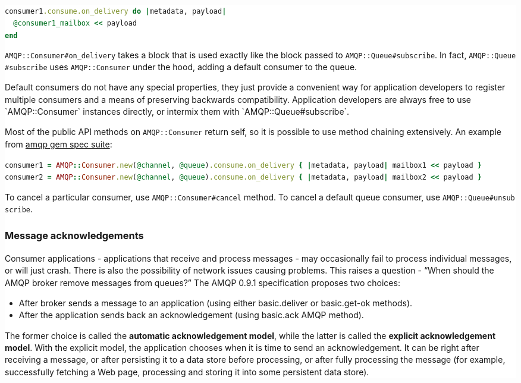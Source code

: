 ``` ruby
consumer1.consume.on_delivery do |metadata, payload|
  @consumer1_mailbox << payload
end
```

`AMQP::Consumer#on_delivery` takes a block that is used
exactly like the block passed to `AMQP::Queue#subscribe`.
In fact, `AMQP::Queue#subscribe` uses
`AMQP::Consumer` under the hood, adding a
<span class="note">default consumer</span> to the queue.

<p class="alert alert-error">
Default consumers do not have any special properties, they just provide
a convenient way for application developers to register multiple
consumers and a means of preserving backwards compatibility. Application
developers are always free to use `AMQP::Consumer` instances directly, or
intermix them with `AMQP::Queue#subscribe`.
</p>

Most of the public API methods on `AMQP::Consumer` return
self, so it is possible to use method chaining extensively. An example
from [amqp gem spec
suite](https://github.com/ruby-amqp/amqp/tree/master/spec):

``` ruby
consumer1 = AMQP::Consumer.new(@channel, @queue).consume.on_delivery { |metadata, payload| mailbox1 << payload }
consumer2 = AMQP::Consumer.new(@channel, @queue).consume.on_delivery { |metadata, payload| mailbox2 << payload }
```

To cancel a particular consumer, use
`AMQP::Consumer#cancel` method. To cancel a default queue
consumer, use `AMQP::Queue#unsubscribe`.

### Message acknowledgements

Consumer applications - applications that receive and process messages -
may occasionally fail to process individual messages, or will just
crash. There is also the possibility of network issues causing problems.
This raises a question - “When should the AMQP broker remove messages
from queues?” The AMQP 0.9.1 specification proposes two choices:

 * After broker sends a message to an application (using either
basic.deliver or basic.get-ok methods).
 * After the application sends back an acknowledgement (using basic.ack
AMQP method).

The former choice is called the **automatic acknowledgement model**,
while the latter is called the **explicit acknowledgement model**. With
the explicit model, the application chooses when it is time to send an
acknowledgement. It can be right after receiving a message, or after
persisting it to a data store before processing, or after fully
processing the message (for example, successfully fetching a Web page,
processing and storing it into some persistent data store).
